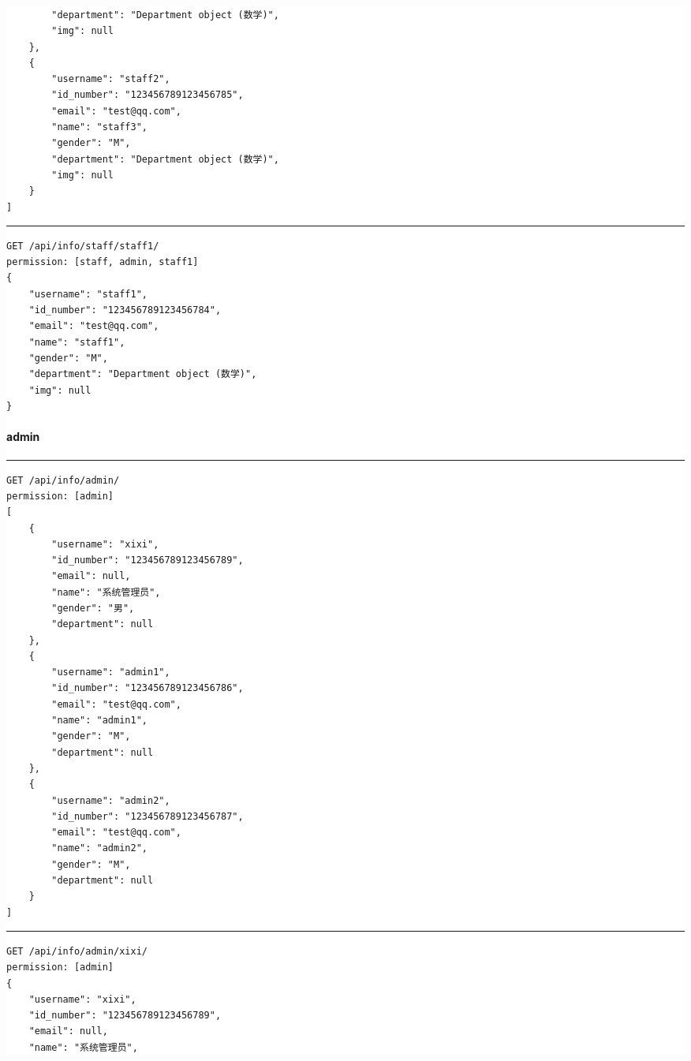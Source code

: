 	        "department": "Department object (数学)",
	        "img": null
	    },
	    {
	        "username": "staff2",
	        "id_number": "123456789123456785",
	        "email": "test@qq.com",
	        "name": "staff3",
	        "gender": "M",
	        "department": "Department object (数学)",
	        "img": null
	    }
	]
---------
	GET /api/info/staff/staff1/
	permission: [staff, admin, staff1]
	{
	    "username": "staff1",
	    "id_number": "123456789123456784",
	    "email": "test@qq.com",
	    "name": "staff1",
	    "gender": "M",
	    "department": "Department object (数学)",
	    "img": null
	}
#### admin
-------
	GET /api/info/admin/
	permission: [admin]
	[
	    {
	        "username": "xixi",
	        "id_number": "123456789123456789",
	        "email": null,
	        "name": "系统管理员",
	        "gender": "男",
	        "department": null
	    },
	    {
	        "username": "admin1",
	        "id_number": "123456789123456786",
	        "email": "test@qq.com",
	        "name": "admin1",
	        "gender": "M",
	        "department": null
	    },
	    {
	        "username": "admin2",
	        "id_number": "123456789123456787",
	        "email": "test@qq.com",
	        "name": "admin2",
	        "gender": "M",
	        "department": null
	    }
	]
-------
	GET /api/info/admin/xixi/
	permission: [admin]
	{
	    "username": "xixi",
	    "id_number": "123456789123456789",
	    "email": null,
	    "name": "系统管理员",